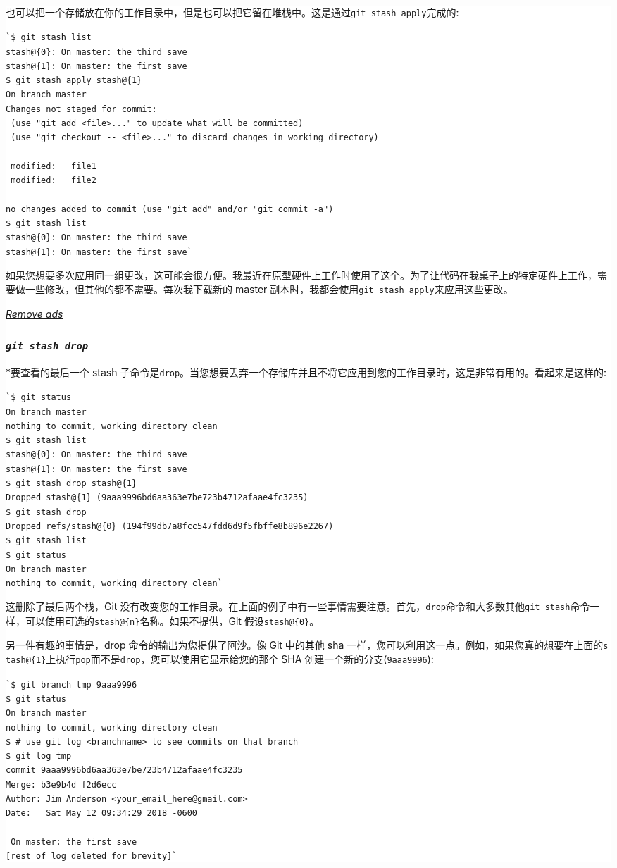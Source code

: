 也可以把一个存储放在你的工作目录中，但是也可以把它留在堆栈中。这是通过`git stash apply`完成的:

```
`$ git stash list
stash@{0}: On master: the third save
stash@{1}: On master: the first save
$ git stash apply stash@{1}
On branch master
Changes not staged for commit:
 (use "git add <file>..." to update what will be committed)
 (use "git checkout -- <file>..." to discard changes in working directory)

 modified:   file1
 modified:   file2

no changes added to commit (use "git add" and/or "git commit -a")
$ git stash list
stash@{0}: On master: the third save
stash@{1}: On master: the first save` 
```

如果您想要多次应用同一组更改，这可能会很方便。我最近在原型硬件上工作时使用了这个。为了让代码在我桌子上的特定硬件上工作，需要做一些修改，但其他的都不需要。每次我下载新的 master 副本时，我都会使用`git stash apply`来应用这些更改。

[*Remove ads*](/account/join/)

### *`git stash drop`*

 *要查看的最后一个 stash 子命令是`drop`。当您想要丢弃一个存储库并且不将它应用到您的工作目录时，这是非常有用的。看起来是这样的:

```
`$ git status
On branch master
nothing to commit, working directory clean
$ git stash list
stash@{0}: On master: the third save
stash@{1}: On master: the first save
$ git stash drop stash@{1}
Dropped stash@{1} (9aaa9996bd6aa363e7be723b4712afaae4fc3235)
$ git stash drop
Dropped refs/stash@{0} (194f99db7a8fcc547fdd6d9f5fbffe8b896e2267)
$ git stash list
$ git status
On branch master
nothing to commit, working directory clean` 
```

这删除了最后两个栈，Git 没有改变您的工作目录。在上面的例子中有一些事情需要注意。首先，`drop`命令和大多数其他`git stash`命令一样，可以使用可选的`stash@{n}`名称。如果不提供，Git 假设`stash@{0}`。

另一件有趣的事情是，drop 命令的输出为您提供了阿沙。像 Git 中的其他 sha 一样，您可以利用这一点。例如，如果您真的想要在上面的`stash@{1}`上执行`pop`而不是`drop`，您可以使用它显示给您的那个 SHA 创建一个新的分支(`9aaa9996`):

```
`$ git branch tmp 9aaa9996
$ git status
On branch master
nothing to commit, working directory clean
$ # use git log <branchname> to see commits on that branch
$ git log tmp
commit 9aaa9996bd6aa363e7be723b4712afaae4fc3235
Merge: b3e9b4d f2d6ecc
Author: Jim Anderson <your_email_here@gmail.com>
Date:   Sat May 12 09:34:29 2018 -0600

 On master: the first save
[rest of log deleted for brevity]` 
```
